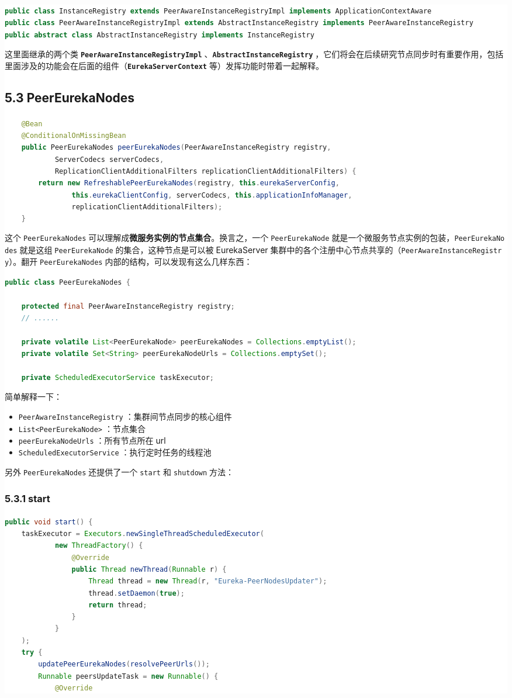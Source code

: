 ```java
public class InstanceRegistry extends PeerAwareInstanceRegistryImpl implements ApplicationContextAware
public class PeerAwareInstanceRegistryImpl extends AbstractInstanceRegistry implements PeerAwareInstanceRegistry
public abstract class AbstractInstanceRegistry implements InstanceRegistry
```

这里面继承的两个类 **`PeerAwareInstanceRegistryImpl`** 、**`AbstractInstanceRegistry`** ，它们将会在后续研究节点同步时有重要作用，包括里面涉及的功能会在后面的组件（**`EurekaServerContext`** 等）发挥功能时带着一起解释。

## 5.3 PeerEurekaNodes

```java
	@Bean
	@ConditionalOnMissingBean
	public PeerEurekaNodes peerEurekaNodes(PeerAwareInstanceRegistry registry,
			ServerCodecs serverCodecs,
			ReplicationClientAdditionalFilters replicationClientAdditionalFilters) {
		return new RefreshablePeerEurekaNodes(registry, this.eurekaServerConfig,
				this.eurekaClientConfig, serverCodecs, this.applicationInfoManager,
				replicationClientAdditionalFilters);
	}
```

这个 `PeerEurekaNodes` 可以理解成**微服务实例的节点集合**。换言之，一个 `PeerEurekaNode` 就是一个微服务节点实例的包装，`PeerEurekaNodes` 就是这组 `PeerEurekaNode` 的集合，这种节点是可以被 EurekaServer 集群中的各个注册中心节点共享的（`PeerAwareInstanceRegistry`）。翻开 `PeerEurekaNodes` 内部的结构，可以发现有这么几样东西：

```java
public class PeerEurekaNodes {

    protected final PeerAwareInstanceRegistry registry;
    // ......

    private volatile List<PeerEurekaNode> peerEurekaNodes = Collections.emptyList();
    private volatile Set<String> peerEurekaNodeUrls = Collections.emptySet();

    private ScheduledExecutorService taskExecutor;
```

简单解释一下：

- `PeerAwareInstanceRegistry` ：集群间节点同步的核心组件
- `List<PeerEurekaNode>` ：节点集合
- `peerEurekaNodeUrls` ：所有节点所在 url
- `ScheduledExecutorService` ：执行定时任务的线程池

另外 `PeerEurekaNodes` 还提供了一个 `start` 和 `shutdown` 方法：

### 5.3.1 start

```java
public void start() {
    taskExecutor = Executors.newSingleThreadScheduledExecutor(
            new ThreadFactory() {
                @Override
                public Thread newThread(Runnable r) {
                    Thread thread = new Thread(r, "Eureka-PeerNodesUpdater");
                    thread.setDaemon(true);
                    return thread;
                }
            }
    );
    try {
        updatePeerEurekaNodes(resolvePeerUrls());
        Runnable peersUpdateTask = new Runnable() {
            @Override
```